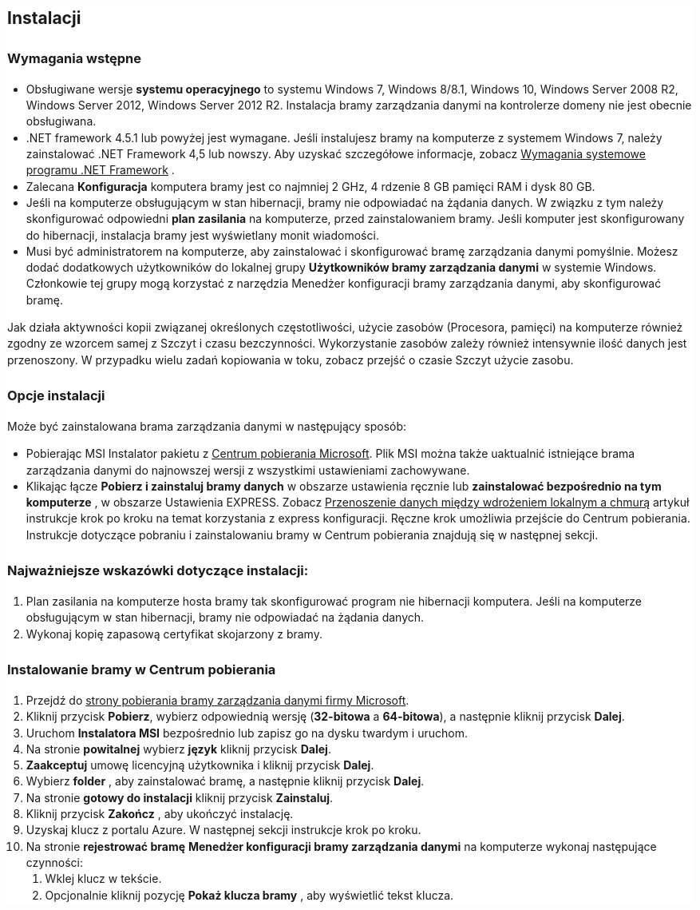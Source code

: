 ## <a name="installation"></a>Instalacji

### <a name="prerequisites"></a>Wymagania wstępne
- Obsługiwane wersje **systemu operacyjnego** to systemu Windows 7, Windows 8/8.1, Windows 10, Windows Server 2008 R2, Windows Server 2012, Windows Server 2012 R2. Instalacja bramy zarządzania danymi na kontrolerze domeny nie jest obecnie obsługiwana.
- .NET framework 4.5.1 lub powyżej jest wymagane. Jeśli instalujesz bramy na komputerze z systemem Windows 7, należy zainstalować .NET Framework 4,5 lub nowszy. Aby uzyskać szczegółowe informacje, zobacz [Wymagania systemowe programu .NET Framework](https://msdn.microsoft.com/library/8z6watww.aspx) . 
- Zalecana **Konfiguracja** komputera bramy jest co najmniej 2 GHz, 4 rdzenie 8 GB pamięci RAM i dysk 80 GB.
- Jeśli na komputerze obsługującym w stan hibernacji, bramy nie odpowiadać na żądania danych. W związku z tym należy skonfigurować odpowiedni **plan zasilania** na komputerze, przed zainstalowaniem bramy. Jeśli komputer jest skonfigurowany do hibernacji, instalacja bramy jest wyświetlany monit wiadomości.
- Musi być administratorem na komputerze, aby zainstalować i skonfigurować bramę zarządzania danymi pomyślnie. Możesz dodać dodatkowych użytkowników do lokalnej grupy **Użytkowników bramy zarządzania danymi** w systemie Windows. Członkowie tej grupy mogą korzystać z narzędzia Menedżer konfiguracji bramy zarządzania danymi, aby skonfigurować bramę. 

Jak działa aktywności kopii związanej określonych częstotliwości, użycie zasobów (Procesora, pamięci) na komputerze również zgodny ze wzorcem samej z Szczyt i czasu bezczynności. Wykorzystanie zasobów zależy również intensywnie ilość danych jest przenoszony. W przypadku wielu zadań kopiowania w toku, zobacz przejść o czasie Szczyt użycie zasobu. 

### <a name="installation-options"></a>Opcje instalacji
Może być zainstalowana brama zarządzania danymi w następujący sposób: 

- Pobierając MSI Instalator pakietu z [Centrum pobierania Microsoft](https://www.microsoft.com/download/details.aspx?id=39717).  Plik MSI można także uaktualnić istniejące brama zarządzania danymi do najnowszej wersji z wszystkimi ustawieniami zachowywane.
- Klikając łącze **Pobierz i zainstaluj bramy danych** w obszarze ustawienia ręcznie lub **zainstalować bezpośrednio na tym komputerze** , w obszarze Ustawienia EXPRESS. Zobacz [Przenoszenie danych między wdrożeniem lokalnym a chmurą](data-factory-move-data-between-onprem-and-cloud.md) artykuł instrukcje krok po kroku na temat korzystania z express konfiguracji. Ręczne krok umożliwia przejście do Centrum pobierania.  Instrukcje dotyczące pobraniu i zainstalowaniu bramy w Centrum pobierania znajdują się w następnej sekcji. 

### <a name="installation-best-practices"></a>Najważniejsze wskazówki dotyczące instalacji:
1.  Plan zasilania na komputerze hosta bramy tak skonfigurować program nie hibernacji komputera. Jeśli na komputerze obsługującym w stan hibernacji, bramy nie odpowiadać na żądania danych.
2.  Wykonaj kopię zapasową certyfikat skojarzony z bramy.

### <a name="install-gateway-from-download-center"></a>Instalowanie bramy w Centrum pobierania
1. Przejdź do [strony pobierania bramy zarządzania danymi firmy Microsoft](https://www.microsoft.com/download/details.aspx?id=39717). 
2. Kliknij przycisk **Pobierz**, wybierz odpowiednią wersję (**32-bitowa** a **64-bitowa**), a następnie kliknij przycisk **Dalej**. 
3. Uruchom **Instalatora MSI** bezpośrednio lub zapisz go na dysku twardym i uruchom.
4. Na stronie **powitalnej** wybierz **język** kliknij przycisk **Dalej**.
5. **Zaakceptuj** umowę licencyjną użytkownika i kliknij przycisk **Dalej**. 
6. Wybierz **folder** , aby zainstalować bramę, a następnie kliknij przycisk **Dalej**. 
7. Na stronie **gotowy do instalacji** kliknij przycisk **Zainstaluj**. 
8. Kliknij przycisk **Zakończ** , aby ukończyć instalację.
9. Uzyskaj klucz z portalu Azure. W następnej sekcji instrukcje krok po kroku. 
10. Na stronie **rejestrować bramę** **Menedżer konfiguracji bramy zarządzania danymi** na komputerze wykonaj następujące czynności: 
    1. Wklej klucz w tekście.
    2. Opcjonalnie kliknij pozycję **Pokaż klucza bramy** , aby wyświetlić tekst klucza.